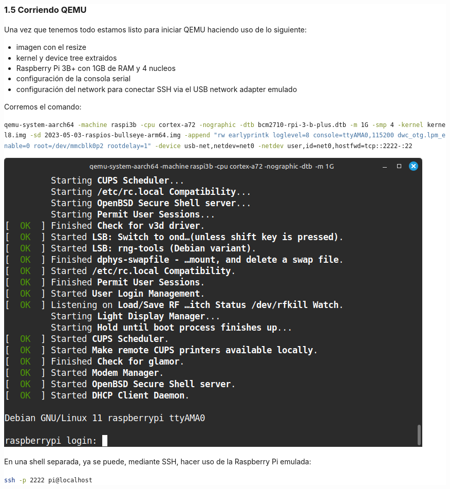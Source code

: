 ### 1.5 Corriendo QEMU

Una vez que tenemos todo estamos listo para iniciar QEMU haciendo uso de lo siguiente:

- imagen con el resize
- kernel y device tree extraidos
- Raspberry Pi 3B+ con 1GB de RAM y 4 nucleos
- configuración de la consola serial
- configuración del network para conectar SSH via el USB network adapter emulado

Corremos el comando:

```bash
qemu-system-aarch64 -machine raspi3b -cpu cortex-a72 -nographic -dtb bcm2710-rpi-3-b-plus.dtb -m 1G -smp 4 -kernel kernel8.img -sd 2023-05-03-raspios-bullseye-arm64.img -append "rw earlyprintk loglevel=8 console=ttyAMA0,115200 dwc_otg.lpm_enable=0 root=/dev/mmcblk0p2 rootdelay=1" -device usb-net,netdev=net0 -netdev user,id=net0,hostfwd=tcp::2222-:22
```

![Figura 2](imagen/Figura2.png)

En una shell separada, ya se puede, mediante SSH, hacer uso de la Raspberry Pi emulada:
```bash
ssh -p 2222 pi@localhost
```
